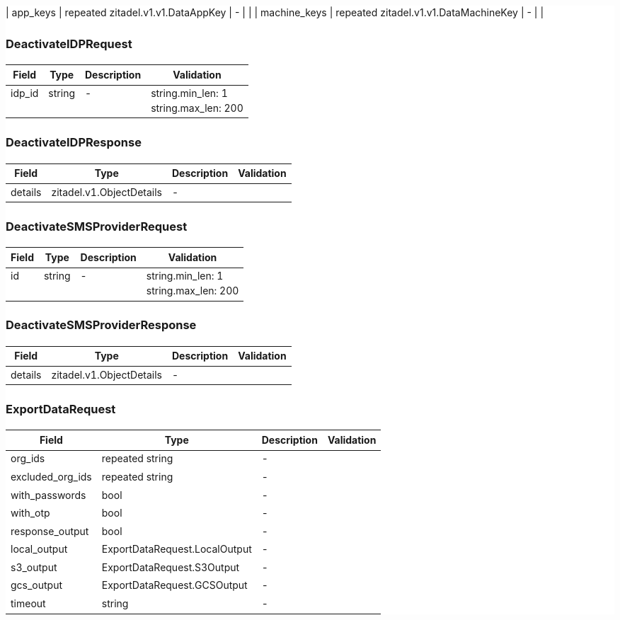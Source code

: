 | app_keys | repeated zitadel.v1.v1.DataAppKey | - |  |
| machine_keys | repeated zitadel.v1.v1.DataMachineKey | - |  |




### DeactivateIDPRequest



| Field | Type | Description | Validation |
| ----- | ---- | ----------- | ----------- |
| idp_id |  string | - | string.min_len: 1<br /> string.max_len: 200<br />  |




### DeactivateIDPResponse



| Field | Type | Description | Validation |
| ----- | ---- | ----------- | ----------- |
| details |  zitadel.v1.ObjectDetails | - |  |




### DeactivateSMSProviderRequest



| Field | Type | Description | Validation |
| ----- | ---- | ----------- | ----------- |
| id |  string | - | string.min_len: 1<br /> string.max_len: 200<br />  |




### DeactivateSMSProviderResponse



| Field | Type | Description | Validation |
| ----- | ---- | ----------- | ----------- |
| details |  zitadel.v1.ObjectDetails | - |  |




### ExportDataRequest



| Field | Type | Description | Validation |
| ----- | ---- | ----------- | ----------- |
| org_ids | repeated string | - |  |
| excluded_org_ids | repeated string | - |  |
| with_passwords |  bool | - |  |
| with_otp |  bool | - |  |
| response_output |  bool | - |  |
| local_output |  ExportDataRequest.LocalOutput | - |  |
| s3_output |  ExportDataRequest.S3Output | - |  |
| gcs_output |  ExportDataRequest.GCSOutput | - |  |
| timeout |  string | - |  |
